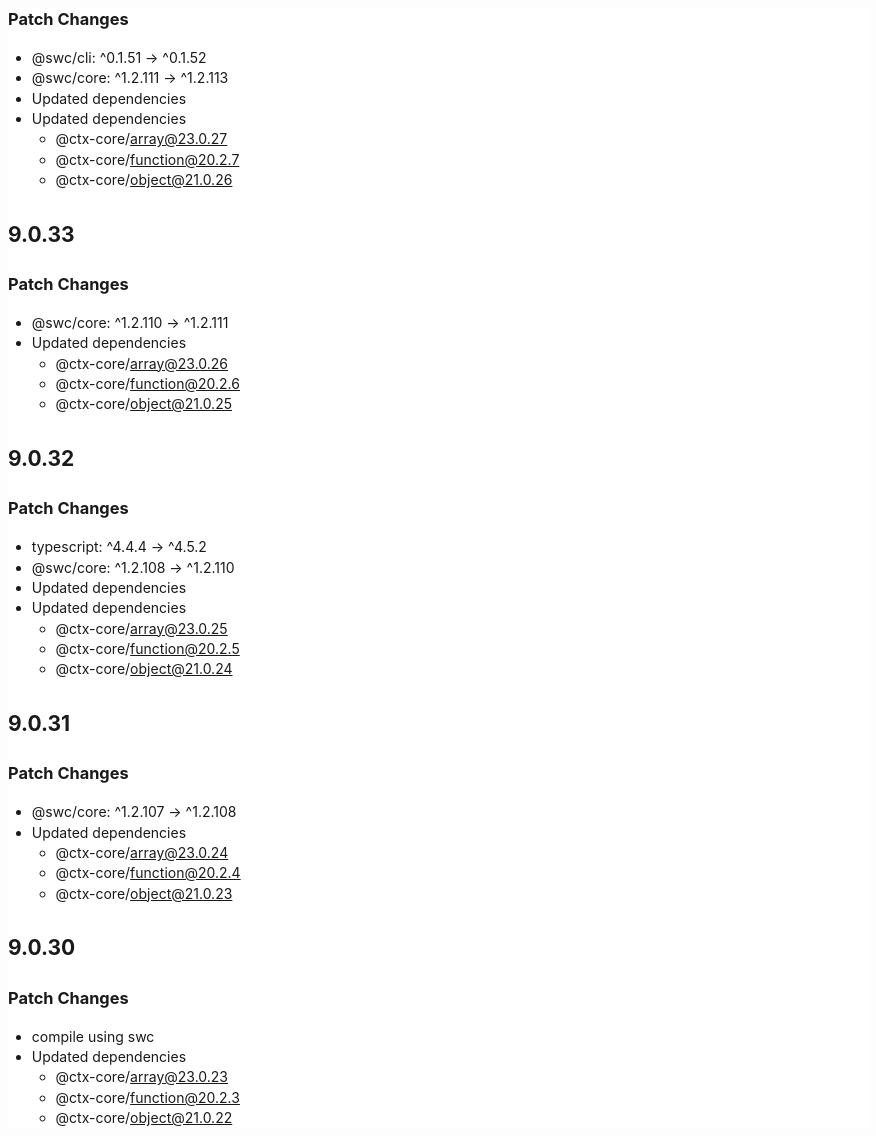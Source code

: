 ### Patch Changes

- @swc/cli: ^0.1.51 -> ^0.1.52
- @swc/core: ^1.2.111 -> ^1.2.113
- Updated dependencies
- Updated dependencies
  - @ctx-core/array@23.0.27
  - @ctx-core/function@20.2.7
  - @ctx-core/object@21.0.26

## 9.0.33

### Patch Changes

- @swc/core: ^1.2.110 -> ^1.2.111
- Updated dependencies
  - @ctx-core/array@23.0.26
  - @ctx-core/function@20.2.6
  - @ctx-core/object@21.0.25

## 9.0.32

### Patch Changes

- typescript: ^4.4.4 -> ^4.5.2
- @swc/core: ^1.2.108 -> ^1.2.110
- Updated dependencies
- Updated dependencies
  - @ctx-core/array@23.0.25
  - @ctx-core/function@20.2.5
  - @ctx-core/object@21.0.24

## 9.0.31

### Patch Changes

- @swc/core: ^1.2.107 -> ^1.2.108
- Updated dependencies
  - @ctx-core/array@23.0.24
  - @ctx-core/function@20.2.4
  - @ctx-core/object@21.0.23

## 9.0.30

### Patch Changes

- compile using swc
- Updated dependencies
  - @ctx-core/array@23.0.23
  - @ctx-core/function@20.2.3
  - @ctx-core/object@21.0.22
